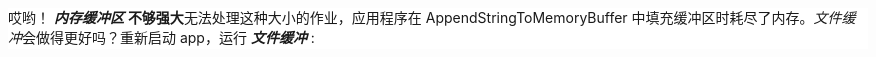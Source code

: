 
哎哟！ ***内存缓冲区*** **不够强大**无法处理这种大小的作业，应用程序在 AppendStringToMemoryBuffer 中填充缓冲区时耗尽了内存。*文件缓冲*会做得更好吗？重新启动 app，运行 ***文件缓冲*** :
